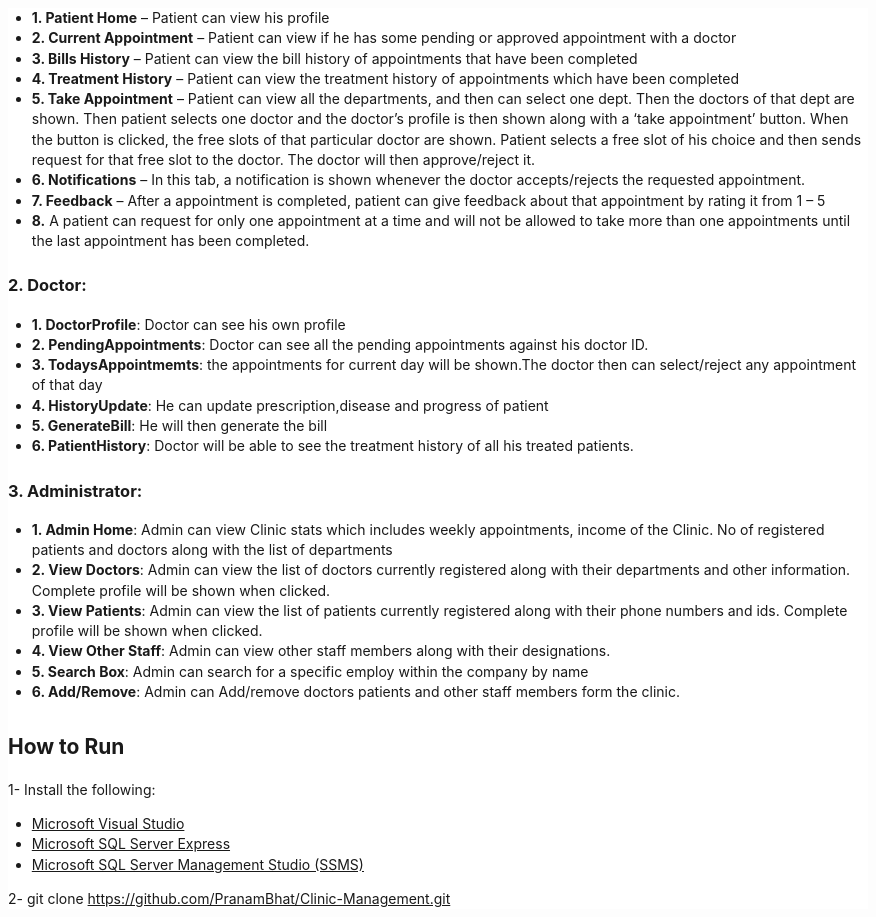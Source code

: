 * **1.	Patient Home** – Patient can view his profile
* **2.	Current Appointment** – Patient can view if he has some pending or approved appointment with a doctor 
* **3.	Bills History** – Patient can view the bill history of appointments that have been completed
* **4.	Treatment History** – Patient can view the treatment history of appointments which have been completed
* **5.	Take Appointment** – Patient can view all the departments, and then can select one dept. Then the doctors of that dept are shown. Then patient selects one doctor and the doctor’s profile is then shown along with a ‘take appointment’ button. When the button is clicked, the free slots of that particular doctor are shown. Patient selects a free slot of his choice and then sends request for that free slot to the doctor. The doctor will then approve/reject it.
* **6.	Notifications** – In this tab, a notification is shown whenever the doctor accepts/rejects the requested appointment.
* **7.	Feedback** – After a appointment is completed, patient can give feedback about that appointment by rating it from 1 – 5
* **8.**	A patient can request for only one appointment at a time and will not be allowed to take more than one appointments until the last appointment has been completed.

### 2. Doctor:

* **1.	DoctorProfile**: Doctor can see his own profile
* **2.	PendingAppointments**: Doctor can see all the pending appointments against his doctor ID.
* **3.	TodaysAppointmemts**: the appointments for current day will be shown.The doctor then can select/reject any appointment of that day
* **4.	HistoryUpdate**: He can update prescription,disease and progress of patient 
* **5.	GenerateBill**: He will then generate the bill
* **6.	PatientHistory**: Doctor will be able to see the treatment history of all his treated patients. 

### 3. Administrator:

* **1. Admin Home**: Admin can view Clinic stats which includes weekly appointments, income of the Clinic. No of registered patients and doctors along with the list of departments 
* **2.	View Doctors**: Admin can view the list of doctors currently registered along with their departments and other information. Complete profile will be shown when clicked.
* **3.	View Patients**: Admin can view the list of patients currently registered along with their phone numbers and ids. Complete profile will be shown when clicked.
* **4.	View Other Staff**: Admin can view other staff members along with their designations.
* **5.	Search Box**: Admin can search for a specific employ within the company by name
* **6.	Add/Remove**: Admin can Add/remove doctors patients and other staff members form the clinic.


## How to Run

1- Install the following:
* [Microsoft Visual Studio](https://visualstudio.microsoft.com/vs/community/)
* [Microsoft SQL Server Express](https://www.microsoft.com/en-us/sql-server/sql-server-editions-express)
* [Microsoft SQL Server Management Studio (SSMS)](https://docs.microsoft.com/en-us/sql/ssms/download-sql-server-management-studio-ssms?view=sql-server-2017)

2- git clone https://github.com/PranamBhat/Clinic-Management.git
